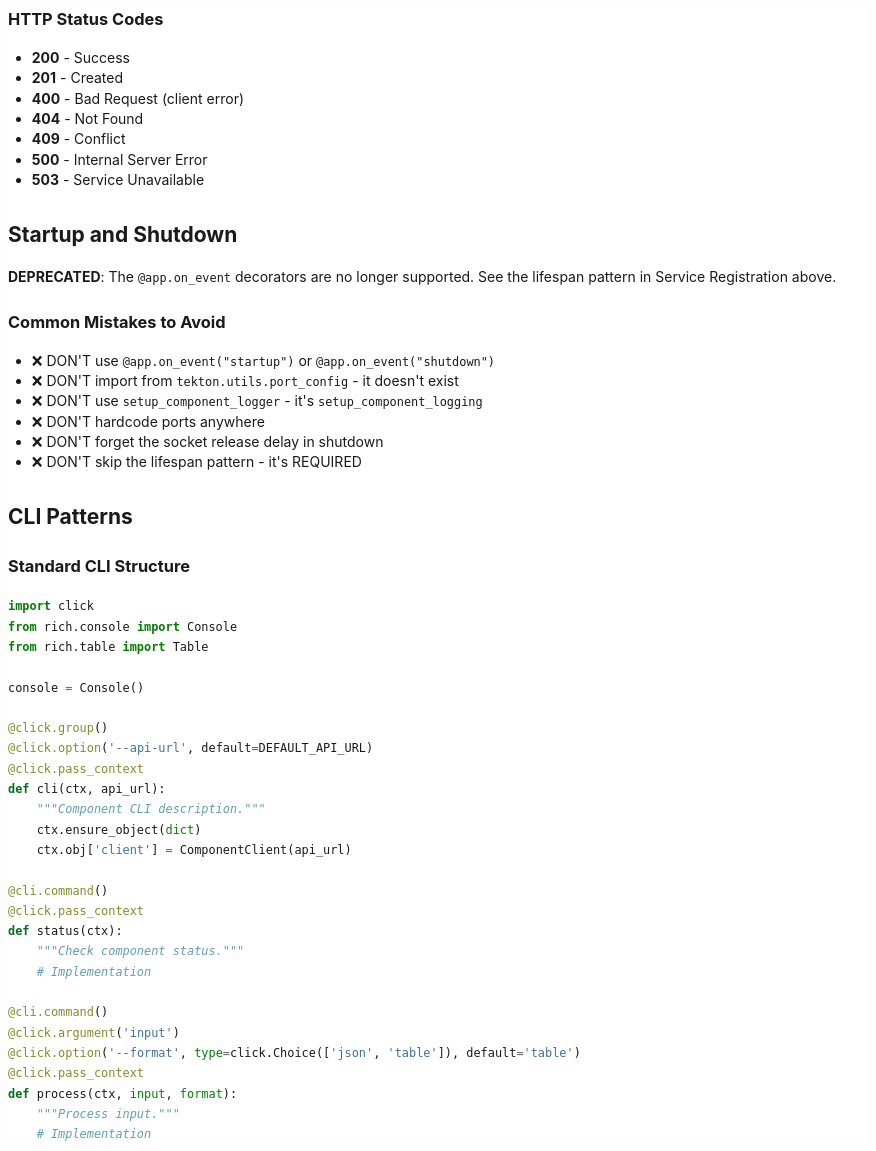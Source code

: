### HTTP Status Codes

- **200** - Success
- **201** - Created
- **400** - Bad Request (client error)
- **404** - Not Found
- **409** - Conflict
- **500** - Internal Server Error
- **503** - Service Unavailable

## Startup and Shutdown

**DEPRECATED**: The `@app.on_event` decorators are no longer supported. See the lifespan pattern in Service Registration above.

### Common Mistakes to Avoid

- ❌ DON'T use `@app.on_event("startup")` or `@app.on_event("shutdown")`
- ❌ DON'T import from `tekton.utils.port_config` - it doesn't exist
- ❌ DON'T use `setup_component_logger` - it's `setup_component_logging`
- ❌ DON'T hardcode ports anywhere
- ❌ DON'T forget the socket release delay in shutdown
- ❌ DON'T skip the lifespan pattern - it's REQUIRED

## CLI Patterns

### Standard CLI Structure

```python
import click
from rich.console import Console
from rich.table import Table

console = Console()

@click.group()
@click.option('--api-url', default=DEFAULT_API_URL)
@click.pass_context
def cli(ctx, api_url):
    """Component CLI description."""
    ctx.ensure_object(dict)
    ctx.obj['client'] = ComponentClient(api_url)

@cli.command()
@click.pass_context
def status(ctx):
    """Check component status."""
    # Implementation

@cli.command()
@click.argument('input')
@click.option('--format', type=click.Choice(['json', 'table']), default='table')
@click.pass_context
def process(ctx, input, format):
    """Process input."""
    # Implementation
```
